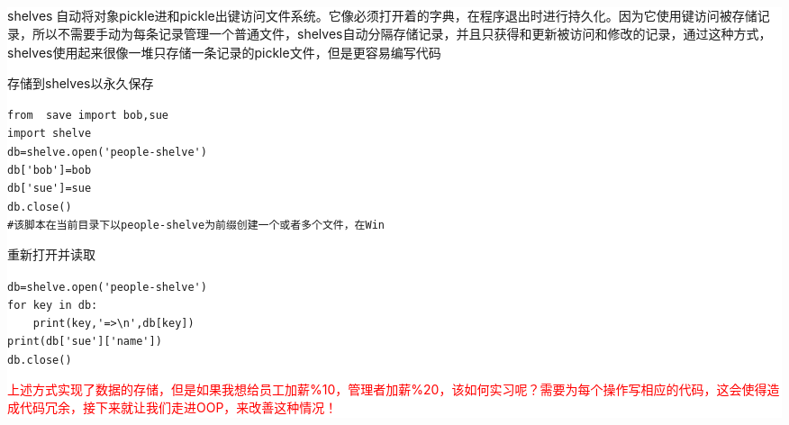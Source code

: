 shelves 自动将对象pickle进和pickle出键访问文件系统。它像必须打开着的字典，在程序退出时进行持久化。因为它使用键访问被存储记录，所以不需要手动为每条记录管理一个普通文件，shelves自动分隔存储记录，并且只获得和更新被访问和修改的记录，通过这种方式，shelves使用起来很像一堆只存储一条记录的pickle文件，但是更容易编写代码  

存储到shelves以永久保存
```
from  save import bob,sue
import shelve
db=shelve.open('people-shelve')
db['bob']=bob
db['sue']=sue
db.close()
#该脚本在当前目录下以people-shelve为前缀创建一个或者多个文件，在Win
```
重新打开并读取
```
db=shelve.open('people-shelve')
for key in db:
    print(key,'=>\n',db[key])
print(db['sue']['name'])
db.close()
```

<p style="color:red">上述方式实现了数据的存储，但是如果我想给员工加薪%10，管理者加薪%20，该如何实习呢？需要为每个操作写相应的代码，这会使得造成代码冗余，接下来就让我们走进OOP，来改善这种情况！</p>



